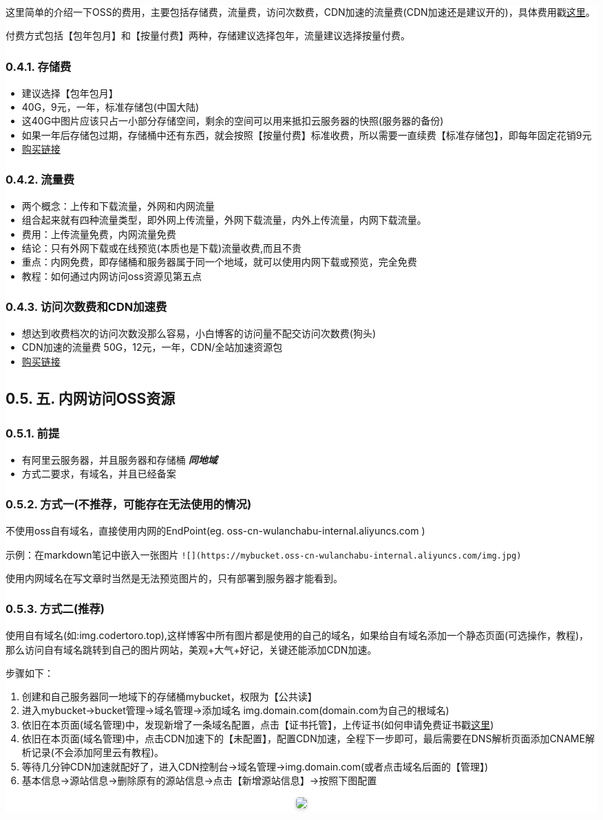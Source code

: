 这里简单的介绍一下OSS的费用，主要包括存储费，流量费，访问次数费，CDN加速的流量费(CDN加速还是建议开的)，具体费用戳[这里](https://help.aliyun.com/document_detail/173521.html)。

付费方式包括【包年包月】和【按量付费】两种，存储建议选择包年，流量建议选择按量付费。

### 0.4.1. 存储费

- 建议选择【包年包月】
- 40G，9元，一年，标准存储包(中国大陆)
- 这40G中图片应该只占一小部分存储空间，剩余的空间可以用来抵扣云服务器的快照(服务器的备份)
- 如果一年后存储包过期，存储桶中还有东西，就会按照【按量付费】标准收费，所以需要一直续费【标准存储包】，即每年固定花销9元
- [购买链接](https://common-buy.aliyun.com/?spm=5176.8465980.list-of-effective-package.dbuy-package.584614507Nm5Zo&commodityCode=ossbag&request=%7B%22region%22%3A%22china-common%22%7D#/buy)

### 0.4.2. 流量费

- 两个概念：上传和下载流量，外网和内网流量
- 组合起来就有四种流量类型，即外网上传流量，外网下载流量，内外上传流量，内网下载流量。
- 费用：上传流量免费，内网流量免费
- 结论：只有外网下载或在线预览(本质也是下载)流量收费,而且不贵
- 重点：内网免费，即存储桶和服务器属于同一个地域，就可以使用内网下载或预览，完全免费
- 教程：如何通过内网访问oss资源见第五点

### 0.4.3. 访问次数费和CDN加速费

- 想达到收费档次的访问次数没那么容易，小白博客的访问量不配交访问次数费(狗头)
- CDN加速的流量费 50G，12元，一年，CDN/全站加速资源包
- [购买链接](https://common-buy.aliyun.com/?commodityCode=dcdnpaybag)

## 0.5. 五. 内网访问OSS资源

### 0.5.1. 前提

- 有阿里云服务器，并且服务器和存储桶 ***同地域***
- 方式二要求，有域名，并且已经备案

### 0.5.2. 方式一(不推荐，可能存在无法使用的情况)

不使用oss自有域名，直接使用内网的EndPoint(eg.  oss-cn-wulanchabu-internal.aliyuncs.com
)

示例：在markdown笔记中嵌入一张图片
`![](https://mybucket.oss-cn-wulanchabu-internal.aliyuncs.com/img.jpg)`

使用内网域名在写文章时当然是无法预览图片的，只有部署到服务器才能看到。

### 0.5.3. 方式二(推荐)

使用自有域名(如:img.codertoro.top),这样博客中所有图片都是使用的自己的域名，如果给自有域名添加一个静态页面(可选操作，教程)，那么访问自有域名跳转到自己的图片网站，美观+大气+好记，关键还能添加CDN加速。

步骤如下：
1. 创建和自己服务器同一地域下的存储桶mybucket，权限为【公共读】
2. 进入mybucket->bucket管理->域名管理->添加域名 img.domain.com(domain.com为自己的根域名)
3. 依旧在本页面(域名管理)中，发现新增了一条域名配置，点击【证书托管】，上传证书(如何申请免费证书戳[这里](https://www.craft.do/s/Z7roAWK2qgeJNv/x/3FC6BBCB-7202-4F6A-B5CD-0211B4C4745A))
4. 依旧在本页面(域名管理)中，点击CDN加速下的【未配置】，配置CDN加速，全程下一步即可，最后需要在DNS解析页面添加CNAME解析记录(不会添加阿里云有教程)。
5. 等待几分钟CDN加速就配好了，进入CDN控制台->域名管理->img.domain.com(或者点击域名后面的【管理】)
6. 基本信息->源站信息->删除原有的源站信息->点击【新增源站信息】->按照下图配置
<center>
    <img style="border-radius: 0.3125em;
    box-shadow: 0 2px 4px 0 rgba(34,36,38,.12),0 2px 10px 0 rgba(34,36,38,.08);
    width:40%" 
    src="https://img.codertoro.top/Bucket/img/material/013-%E5%85%B3%E4%BA%8E%E5%9B%BE%E5%BA%8A%E6%9C%80%E7%BB%88%E6%8A%89%E6%8B%A9/iShot_2023-03-14_20.21.57.jpg">